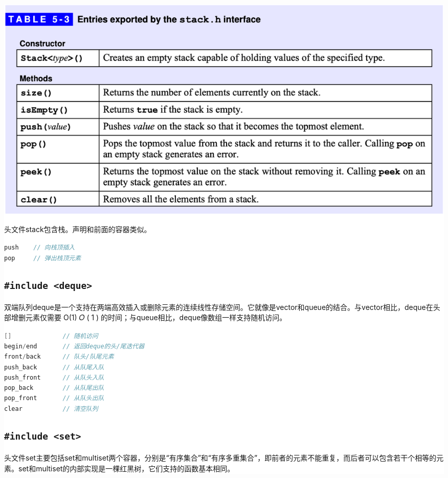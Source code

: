 ![](./attachments/stack.png)

头文件stack包含栈。声明和前面的容器类似。

```cpp
push    // 向栈顶插入
pop     // 弹出栈顶元素
```

## `#include <deque>`

双端队列deque是一个支持在两端高效插入或删除元素的连续线性存储空间。它就像是vector和queue的结合。与vector相比，deque在头部增删元素仅需要 O(1)
𝑂
(
1
)
 的时间；与queue相比，deque像数组一样支持随机访问。

```cpp
[]              // 随机访问
begin/end       // 返回deque的头/尾迭代器
front/back      // 队头/队尾元素
push_back       // 从队尾入队
push_front      // 从队头入队
pop_back        // 从队尾出队
pop_front       // 从队头出队
clear           // 清空队列
```

## `#include <set>`

头文件set主要包括set和multiset两个容器，分别是“有序集合”和“有序多重集合”，即前者的元素不能重复，而后者可以包含若干个相等的元素。set和multiset的内部实现是一棵红黑树，它们支持的函数基本相同。
